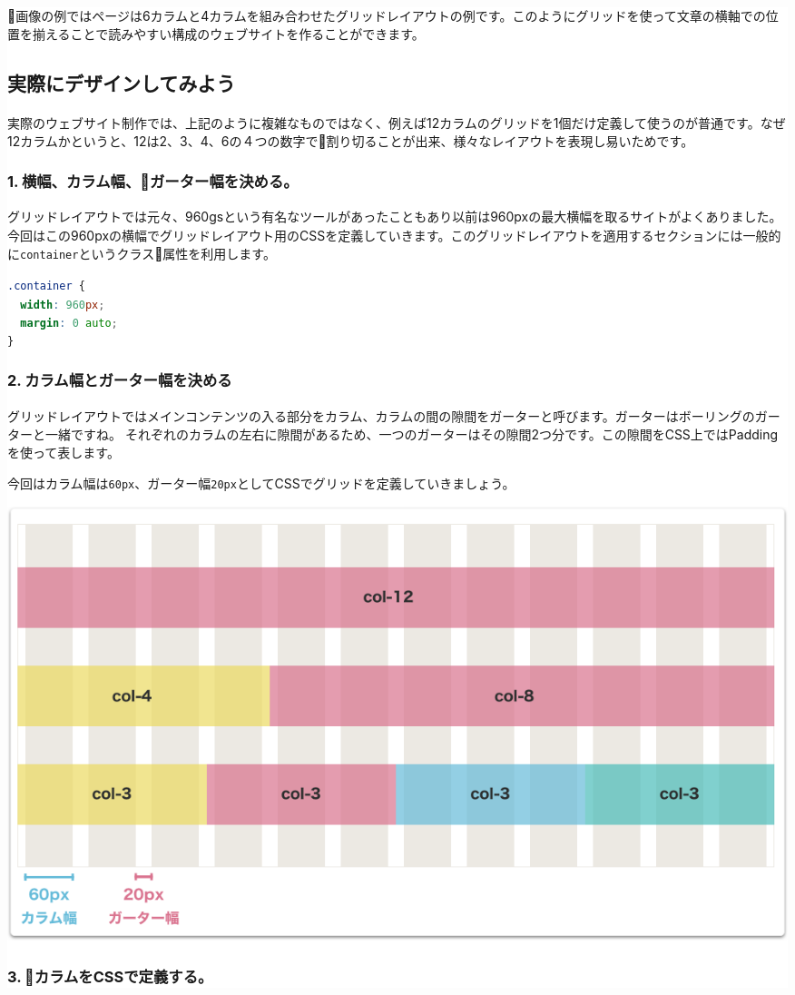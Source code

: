 画像の例ではページは6カラムと4カラムを組み合わせたグリッドレイアウトの例です。このようにグリッドを使って文章の横軸での位置を揃えることで読みやすい構成のウェブサイトを作ることができます。

## 実際にデザインしてみよう

実際のウェブサイト制作では、上記のように複雑なものではなく、例えば12カラムのグリッドを1個だけ定義して使うのが普通です。なぜ12カラムかというと、12は2、3、4、6の４つの数字で割り切ることが出来、様々なレイアウトを表現し易いためです。

### 1. 横幅、カラム幅、ガーター幅を決める。

グリッドレイアウトでは元々、960gsという有名なツールがあったこともあり以前は960pxの最大横幅を取るサイトがよくありました。今回はこの960pxの横幅でグリッドレイアウト用のCSSを定義していきます。このグリッドレイアウトを適用するセクションには一般的に`container`というクラス属性を利用します。

```css
.container {
  width: 960px;
  margin: 0 auto;
}
```

### 2. カラム幅とガーター幅を決める

グリッドレイアウトではメインコンテンツの入る部分をカラム、カラムの間の隙間をガーターと呼びます。ガーターはボーリングのガーターと一緒ですね。
それぞれのカラムの左右に隙間があるため、一つのガーターはその隙間2つ分です。この隙間をCSS上ではPaddingを使って表します。

今回はカラム幅は`60px`、ガーター幅`20px`としてCSSでグリッドを定義していきましょう。

![Grid Layout System 1](./images/grid-layout-system1.png)

### 3. カラムをCSSで定義する。
